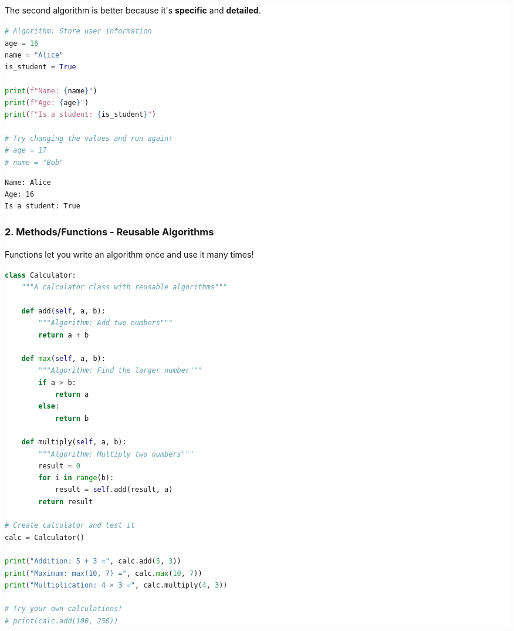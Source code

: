 The second algorithm is better because it's **specific** and **detailed**.


```python
# Algorithm: Store user information
age = 16
name = "Alice"
is_student = True

print(f"Name: {name}")
print(f"Age: {age}")
print(f"Is a student: {is_student}")

# Try changing the values and run again!
# age = 17
# name = "Bob"
```

    Name: Alice
    Age: 16
    Is a student: True


### 2. Methods/Functions - Reusable Algorithms

Functions let you write an algorithm once and use it many times!


```python
class Calculator:
    """A calculator class with reusable algorithms"""
    
    def add(self, a, b):
        """Algorithm: Add two numbers"""
        return a + b
    
    def max(self, a, b):
        """Algorithm: Find the larger number"""
        if a > b:
            return a
        else:
            return b
    
    def multiply(self, a, b):
        """Algorithm: Multiply two numbers"""
        result = 0
        for i in range(b):
            result = self.add(result, a)
        return result

# Create calculator and test it
calc = Calculator()

print("Addition: 5 + 3 =", calc.add(5, 3))
print("Maximum: max(10, 7) =", calc.max(10, 7))
print("Multiplication: 4 × 3 =", calc.multiply(4, 3))

# Try your own calculations!
# print(calc.add(100, 250))
```
